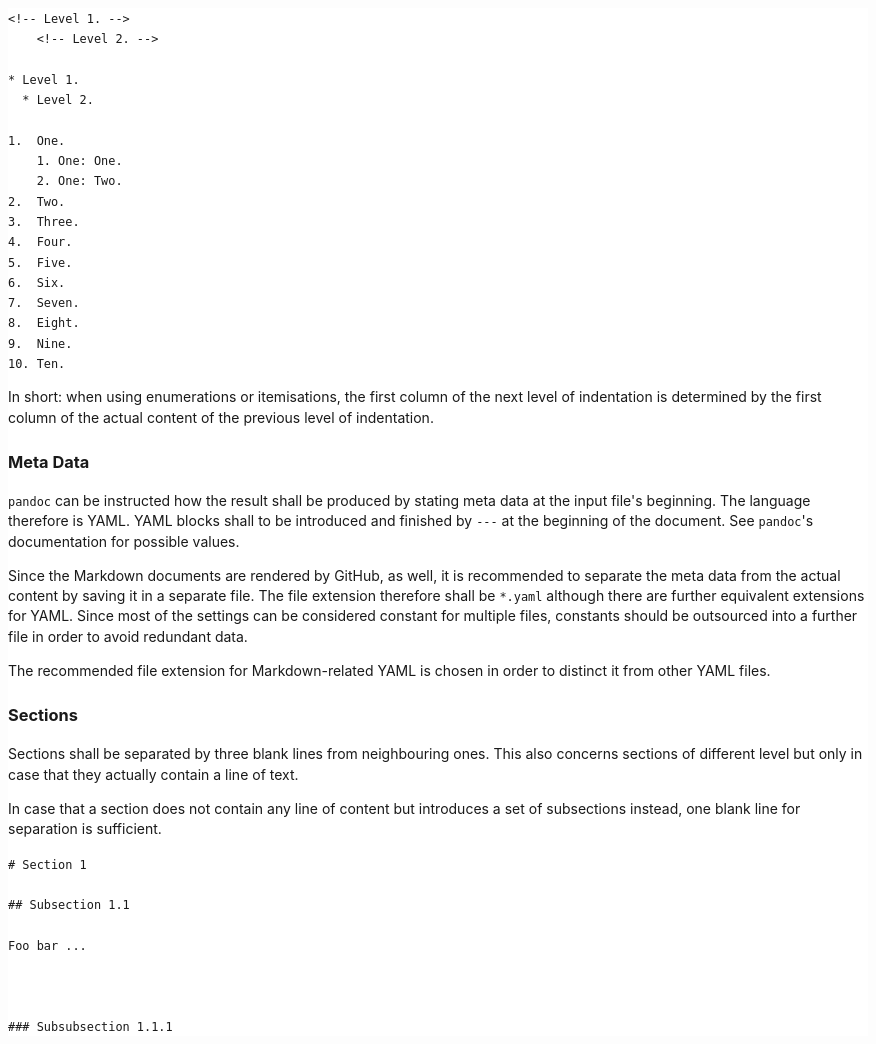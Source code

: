 ```
<!-- Level 1. -->
    <!-- Level 2. -->

* Level 1.
  * Level 2.

1.  One.
    1. One: One.
    2. One: Two.
2.  Two.
3.  Three.
4.  Four.
5.  Five.
6.  Six.
7.  Seven.
8.  Eight.
9.  Nine.
10. Ten.
```

In short: when using enumerations or itemisations, the first column of the next
level of indentation is determined by the first column of the actual content of
the previous level of indentation.



### Meta Data

`pandoc` can be instructed how the result shall be produced by stating meta data
at the input file's beginning.  The language therefore is YAML.  YAML blocks
shall to be introduced and finished by `---` at the beginning of the document.
See `pandoc`'s documentation for possible values.

Since the Markdown documents are rendered by GitHub, as well, it is recommended
to separate the meta data from the actual content by saving it in a separate
file.  The file extension therefore shall be `*.yaml` although there are further
equivalent extensions for YAML.  Since most of the settings can be considered
constant for multiple files, constants should be outsourced into a further file
in order to avoid redundant data.

The recommended file extension for Markdown-related YAML is chosen in order to
distinct it from other YAML files.



### Sections

Sections shall be separated by three blank lines from neighbouring ones.  This
also concerns sections of different level but only in case that they actually
contain a line of text.

In case that a section does not contain any line of content but introduces a set
of subsections instead, one blank line for separation is sufficient.

```
# Section 1

## Subsection 1.1

Foo bar ...



### Subsubsection 1.1.1
```
